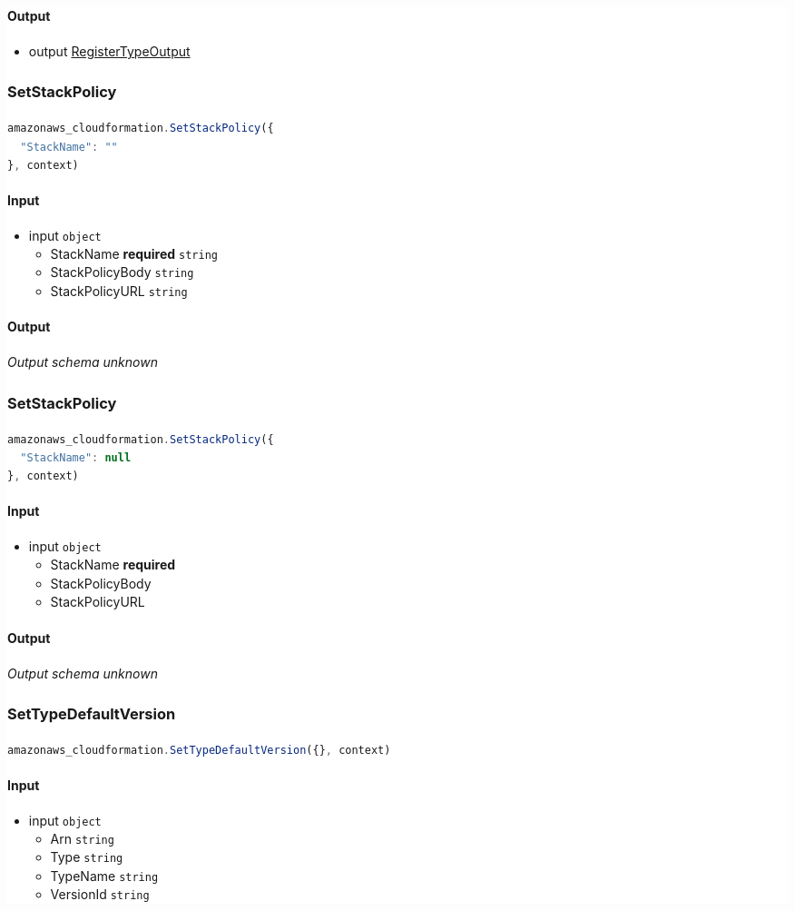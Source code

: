 #### Output
* output [RegisterTypeOutput](#registertypeoutput)

### SetStackPolicy



```js
amazonaws_cloudformation.SetStackPolicy({
  "StackName": ""
}, context)
```

#### Input
* input `object`
  * StackName **required** `string`
  * StackPolicyBody `string`
  * StackPolicyURL `string`

#### Output
*Output schema unknown*

### SetStackPolicy



```js
amazonaws_cloudformation.SetStackPolicy({
  "StackName": null
}, context)
```

#### Input
* input `object`
  * StackName **required**
  * StackPolicyBody
  * StackPolicyURL

#### Output
*Output schema unknown*

### SetTypeDefaultVersion



```js
amazonaws_cloudformation.SetTypeDefaultVersion({}, context)
```

#### Input
* input `object`
  * Arn `string`
  * Type `string`
  * TypeName `string`
  * VersionId `string`
